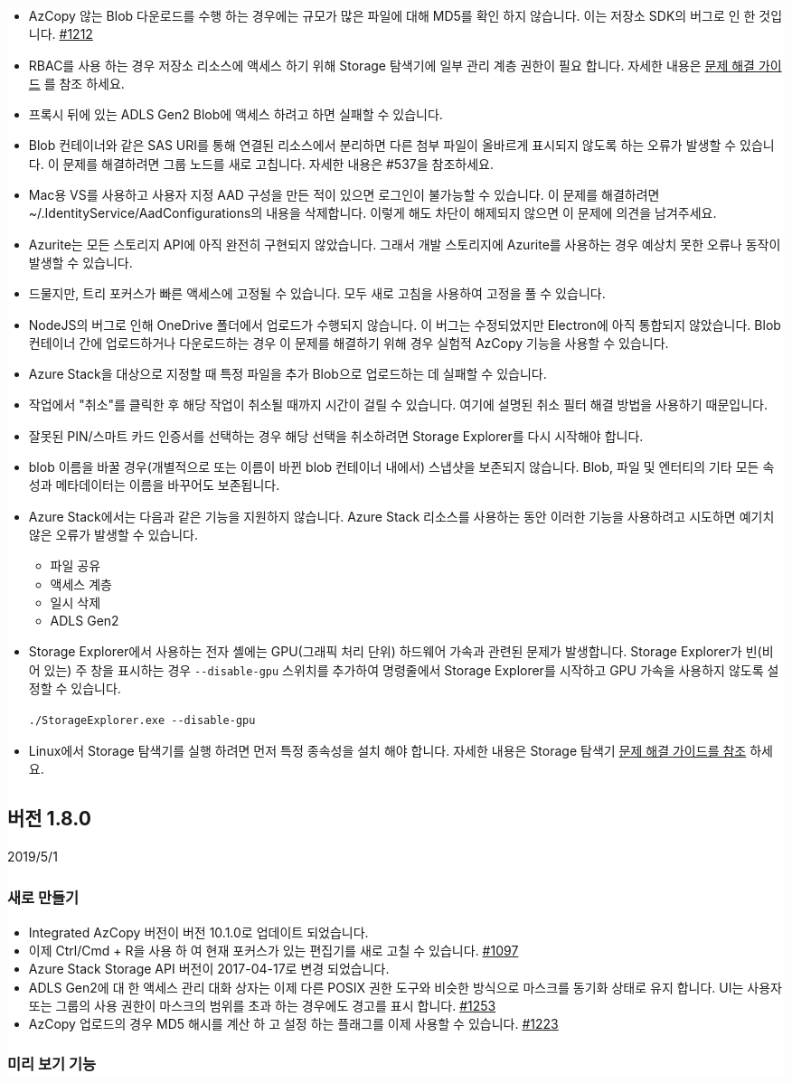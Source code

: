 * AzCopy 않는 Blob 다운로드를 수행 하는 경우에는 규모가 많은 파일에 대해 MD5를 확인 하지 않습니다. 이는 저장소 SDK의 버그로 인 한 것입니다. [#1212](https://www.github.com/Microsoft/AzureStorageExplorer/issues/1212)
* RBAC를 사용 하는 경우 저장소 리소스에 액세스 하기 위해 Storage 탐색기에 일부 관리 계층 권한이 필요 합니다. 자세한 내용은 [문제 해결 가이드](./storage/common/storage-explorer-troubleshooting.md) 를 참조 하세요.
* 프록시 뒤에 있는 ADLS Gen2 Blob에 액세스 하려고 하면 실패할 수 있습니다.
* Blob 컨테이너와 같은 SAS URI를 통해 연결된 리소스에서 분리하면 다른 첨부 파일이 올바르게 표시되지 않도록 하는 오류가 발생할 수 있습니다. 이 문제를 해결하려면 그룹 노드를 새로 고칩니다. 자세한 내용은 #537을 참조하세요.
* Mac용 VS를 사용하고 사용자 지정 AAD 구성을 만든 적이 있으면 로그인이 불가능할 수 있습니다. 이 문제를 해결하려면 ~/.IdentityService/AadConfigurations의 내용을 삭제합니다. 이렇게 해도 차단이 해제되지 않으면 이 문제에 의견을 남겨주세요.
* Azurite는 모든 스토리지 API에 아직 완전히 구현되지 않았습니다. 그래서 개발 스토리지에 Azurite를 사용하는 경우 예상치 못한 오류나 동작이 발생할 수 있습니다.
* 드물지만, 트리 포커스가 빠른 액세스에 고정될 수 있습니다. 모두 새로 고침을 사용하여 고정을 풀 수 있습니다.
* NodeJS의 버그로 인해 OneDrive 폴더에서 업로드가 수행되지 않습니다. 이 버그는 수정되었지만 Electron에 아직 통합되지 않았습니다. Blob 컨테이너 간에 업로드하거나 다운로드하는 경우 이 문제를 해결하기 위해 경우 실험적 AzCopy 기능을 사용할 수 있습니다.
* Azure Stack을 대상으로 지정할 때 특정 파일을 추가 Blob으로 업로드하는 데 실패할 수 있습니다.
* 작업에서 "취소"를 클릭한 후 해당 작업이 취소될 때까지 시간이 걸릴 수 있습니다. 여기에 설명된 취소 필터 해결 방법을 사용하기 때문입니다.
* 잘못된 PIN/스마트 카드 인증서를 선택하는 경우 해당 선택을 취소하려면 Storage Explorer를 다시 시작해야 합니다.
* blob 이름을 바꿀 경우(개별적으로 또는 이름이 바뀐 blob 컨테이너 내에서) 스냅샷을 보존되지 않습니다. Blob, 파일 및 엔터티의 기타 모든 속성과 메타데이터는 이름을 바꾸어도 보존됩니다.
* Azure Stack에서는 다음과 같은 기능을 지원하지 않습니다. Azure Stack 리소스를 사용하는 동안 이러한 기능을 사용하려고 시도하면 예기치 않은 오류가 발생할 수 있습니다.
   * 파일 공유
   * 액세스 계층
   * 일시 삭제
   * ADLS Gen2
* Storage Explorer에서 사용하는 전자 셸에는 GPU(그래픽 처리 단위) 하드웨어 가속과 관련된 문제가 발생합니다. Storage Explorer가 빈(비어 있는) 주 창을 표시하는 경우 `--disable-gpu` 스위치를 추가하여 명령줄에서 Storage Explorer를 시작하고 GPU 가속을 사용하지 않도록 설정할 수 있습니다.

    ```
    ./StorageExplorer.exe --disable-gpu
    ```

* Linux에서 Storage 탐색기를 실행 하려면 먼저 특정 종속성을 설치 해야 합니다. 자세한 내용은 Storage 탐색기 [문제 해결 가이드를 참조](./storage/common/storage-explorer-troubleshooting.md?tabs=1804#linux-dependencies) 하세요.

## <a name="version-180"></a>버전 1.8.0
2019/5/1

### <a name="new"></a>새로 만들기

* Integrated AzCopy 버전이 버전 10.1.0로 업데이트 되었습니다.
* 이제 Ctrl/Cmd + R을 사용 하 여 현재 포커스가 있는 편집기를 새로 고칠 수 있습니다. [#1097](https://www.github.com/Microsoft/AzureStorageExplorer/issues/1097)
* Azure Stack Storage API 버전이 2017-04-17로 변경 되었습니다.
* ADLS Gen2에 대 한 액세스 관리 대화 상자는 이제 다른 POSIX 권한 도구와 비슷한 방식으로 마스크를 동기화 상태로 유지 합니다. UI는 사용자 또는 그룹의 사용 권한이 마스크의 범위를 초과 하는 경우에도 경고를 표시 합니다. [#1253](https://www.github.com/Microsoft/AzureStorageExplorer/issues/1253)
* AzCopy 업로드의 경우 MD5 해시를 계산 하 고 설정 하는 플래그를 이제 사용할 수 있습니다. [#1223](https://www.github.com/Microsoft/AzureStorageExplorer/issues/1223)


### <a name="preview-features"></a>미리 보기 기능

